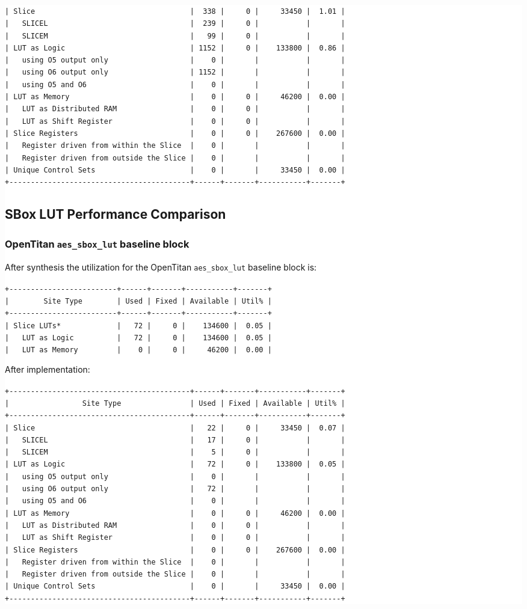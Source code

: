 ```
| Slice                                    |  338 |     0 |     33450 |  1.01 |
|   SLICEL                                 |  239 |     0 |           |       |
|   SLICEM                                 |   99 |     0 |           |       |
| LUT as Logic                             | 1152 |     0 |    133800 |  0.86 |
|   using O5 output only                   |    0 |       |           |       |
|   using O6 output only                   | 1152 |       |           |       |
|   using O5 and O6                        |    0 |       |           |       |
| LUT as Memory                            |    0 |     0 |     46200 |  0.00 |
|   LUT as Distributed RAM                 |    0 |     0 |           |       |
|   LUT as Shift Register                  |    0 |     0 |           |       |
| Slice Registers                          |    0 |     0 |    267600 |  0.00 |
|   Register driven from within the Slice  |    0 |       |           |       |
|   Register driven from outside the Slice |    0 |       |           |       |
| Unique Control Sets                      |    0 |       |     33450 |  0.00 |
+------------------------------------------+------+-------+-----------+-------+

```

## SBox LUT Performance Comparison
### OpenTitan `aes_sbox_lut` baseline block
After synthesis the utilization for the OpenTitan `aes_sbox_lut` baseline block is:
```
+-------------------------+------+-------+-----------+-------+
|        Site Type        | Used | Fixed | Available | Util% |
+-------------------------+------+-------+-----------+-------+
| Slice LUTs*             |   72 |     0 |    134600 |  0.05 |
|   LUT as Logic          |   72 |     0 |    134600 |  0.05 |
|   LUT as Memory         |    0 |     0 |     46200 |  0.00 |

```
After implementation:
```
+------------------------------------------+------+-------+-----------+-------+
|                 Site Type                | Used | Fixed | Available | Util% |
+------------------------------------------+------+-------+-----------+-------+
| Slice                                    |   22 |     0 |     33450 |  0.07 |
|   SLICEL                                 |   17 |     0 |           |       |
|   SLICEM                                 |    5 |     0 |           |       |
| LUT as Logic                             |   72 |     0 |    133800 |  0.05 |
|   using O5 output only                   |    0 |       |           |       |
|   using O6 output only                   |   72 |       |           |       |
|   using O5 and O6                        |    0 |       |           |       |
| LUT as Memory                            |    0 |     0 |     46200 |  0.00 |
|   LUT as Distributed RAM                 |    0 |     0 |           |       |
|   LUT as Shift Register                  |    0 |     0 |           |       |
| Slice Registers                          |    0 |     0 |    267600 |  0.00 |
|   Register driven from within the Slice  |    0 |       |           |       |
|   Register driven from outside the Slice |    0 |       |           |       |
| Unique Control Sets                      |    0 |       |     33450 |  0.00 |
+------------------------------------------+------+-------+-----------+-------+
```
